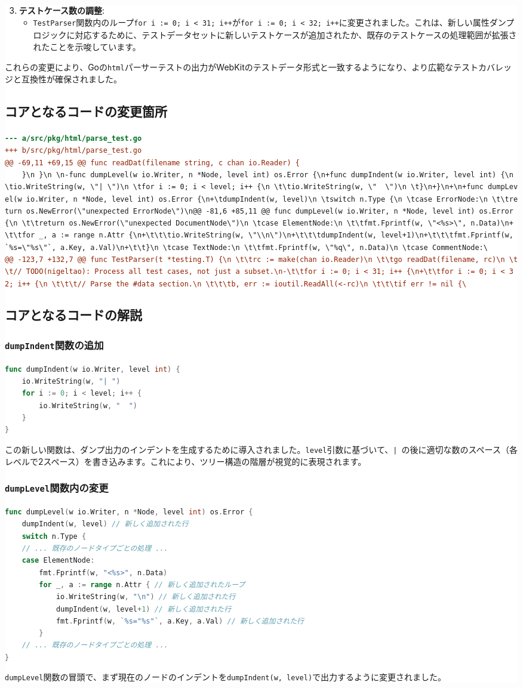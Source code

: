 3.  **テストケース数の調整**:
    *   `TestParser`関数内のループ`for i := 0; i < 31; i++`が`for i := 0; i < 32; i++`に変更されました。これは、新しい属性ダンプロジックに対応するために、テストデータセットに新しいテストケースが追加されたか、既存のテストケースの処理範囲が拡張されたことを示唆しています。

これらの変更により、Goの`html`パーサーテストの出力がWebKitのテストデータ形式と一致するようになり、より広範なテストカバレッジと互換性が確保されました。

## コアとなるコードの変更箇所

```diff
--- a/src/pkg/html/parse_test.go
+++ b/src/pkg/html/parse_test.go
@@ -69,11 +69,15 @@ func readDat(filename string, c chan io.Reader) {
 	}\n }\n \n-func dumpLevel(w io.Writer, n *Node, level int) os.Error {\n+func dumpIndent(w io.Writer, level int) {\n \tio.WriteString(w, \"| \")\n \tfor i := 0; i < level; i++ {\n \t\tio.WriteString(w, \"  \")\n \t}\n+}\n+\n+func dumpLevel(w io.Writer, n *Node, level int) os.Error {\n+\tdumpIndent(w, level)\n \tswitch n.Type {\n \tcase ErrorNode:\n \t\treturn os.NewError(\"unexpected ErrorNode\")\n@@ -81,6 +85,11 @@ func dumpLevel(w io.Writer, n *Node, level int) os.Error {\n \t\treturn os.NewError(\"unexpected DocumentNode\")\n \tcase ElementNode:\n \t\tfmt.Fprintf(w, \"<%s>\", n.Data)\n+\t\tfor _, a := range n.Attr {\n+\t\t\tio.WriteString(w, \"\\n\")\n+\t\t\tdumpIndent(w, level+1)\n+\t\t\tfmt.Fprintf(w, `%s=\"%s\"`, a.Key, a.Val)\n+\t\t}\n \tcase TextNode:\n \t\tfmt.Fprintf(w, \"%q\", n.Data)\n \tcase CommentNode:\
@@ -123,7 +132,7 @@ func TestParser(t *testing.T) {\n \t\trc := make(chan io.Reader)\n \t\tgo readDat(filename, rc)\n \t\t// TODO(nigeltao): Process all test cases, not just a subset.\n-\t\tfor i := 0; i < 31; i++ {\n+\t\tfor i := 0; i < 32; i++ {\n \t\t\t// Parse the #data section.\n \t\t\tb, err := ioutil.ReadAll(<-rc)\n \t\t\tif err != nil {\
```

## コアとなるコードの解説

### `dumpIndent`関数の追加

```go
func dumpIndent(w io.Writer, level int) {
	io.WriteString(w, "| ")
	for i := 0; i < level; i++ {
		io.WriteString(w, "  ")
	}
}
```
この新しい関数は、ダンプ出力のインデントを生成するために導入されました。`level`引数に基づいて、`| `の後に適切な数のスペース（各レベルで2スペース）を書き込みます。これにより、ツリー構造の階層が視覚的に表現されます。

### `dumpLevel`関数内の変更

```go
func dumpLevel(w io.Writer, n *Node, level int) os.Error {
	dumpIndent(w, level) // 新しく追加された行
	switch n.Type {
	// ... 既存のノードタイプごとの処理 ...
	case ElementNode:
		fmt.Fprintf(w, "<%s>", n.Data)
		for _, a := range n.Attr { // 新しく追加されたループ
			io.WriteString(w, "\n") // 新しく追加された行
			dumpIndent(w, level+1) // 新しく追加された行
			fmt.Fprintf(w, `%s="%s"`, a.Key, a.Val) // 新しく追加された行
		}
	// ... 既存のノードタイプごとの処理 ...
}
```
`dumpLevel`関数の冒頭で、まず現在のノードのインデントを`dumpIndent(w, level)`で出力するように変更されました。
